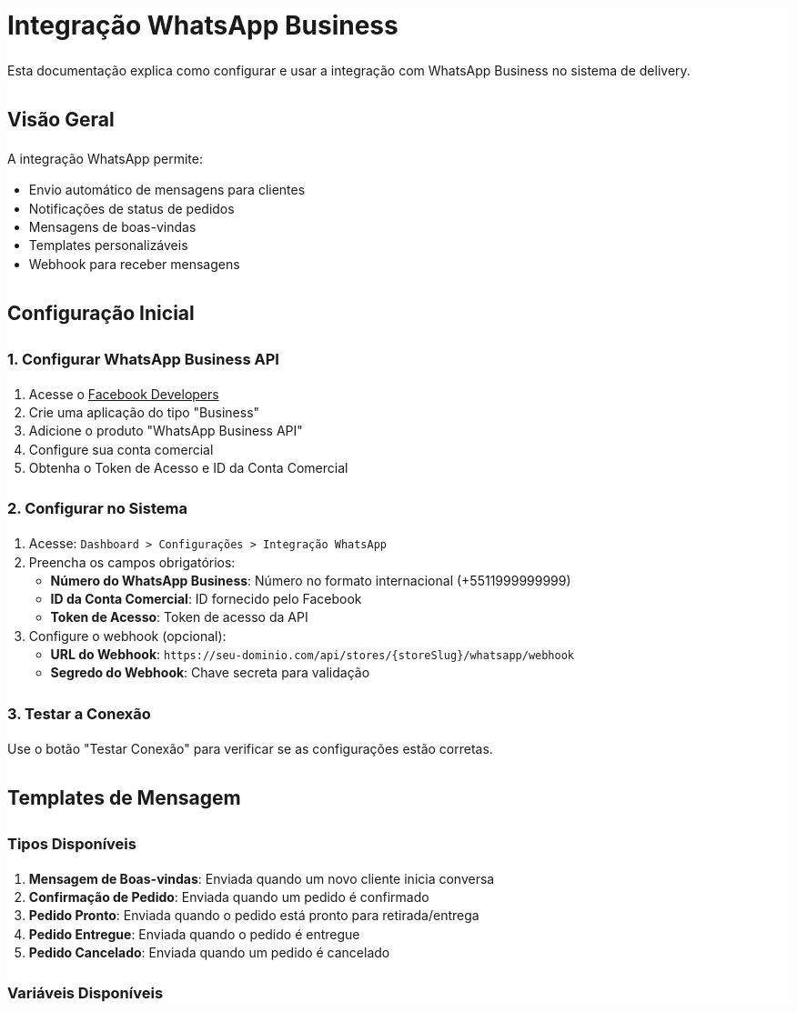 # Integração WhatsApp Business

Esta documentação explica como configurar e usar a integração com WhatsApp Business no sistema de delivery.

## Visão Geral

A integração WhatsApp permite:
- Envio automático de mensagens para clientes
- Notificações de status de pedidos
- Mensagens de boas-vindas
- Templates personalizáveis
- Webhook para receber mensagens

## Configuração Inicial

### 1. Configurar WhatsApp Business API

1. Acesse o [Facebook Developers](https://developers.facebook.com/)
2. Crie uma aplicação do tipo "Business"
3. Adicione o produto "WhatsApp Business API"
4. Configure sua conta comercial
5. Obtenha o Token de Acesso e ID da Conta Comercial

### 2. Configurar no Sistema

1. Acesse: `Dashboard > Configurações > Integração WhatsApp`
2. Preencha os campos obrigatórios:
   - **Número do WhatsApp Business**: Número no formato internacional (+5511999999999)
   - **ID da Conta Comercial**: ID fornecido pelo Facebook
   - **Token de Acesso**: Token de acesso da API
3. Configure o webhook (opcional):
   - **URL do Webhook**: `https://seu-dominio.com/api/stores/{storeSlug}/whatsapp/webhook`
   - **Segredo do Webhook**: Chave secreta para validação

### 3. Testar a Conexão

Use o botão "Testar Conexão" para verificar se as configurações estão corretas.

## Templates de Mensagem

### Tipos Disponíveis

1. **Mensagem de Boas-vindas**: Enviada quando um novo cliente inicia conversa
2. **Confirmação de Pedido**: Enviada quando um pedido é confirmado
3. **Pedido Pronto**: Enviada quando o pedido está pronto para retirada/entrega
4. **Pedido Entregue**: Enviada quando o pedido é entregue
5. **Pedido Cancelado**: Enviada quando um pedido é cancelado

### Variáveis Disponíveis
